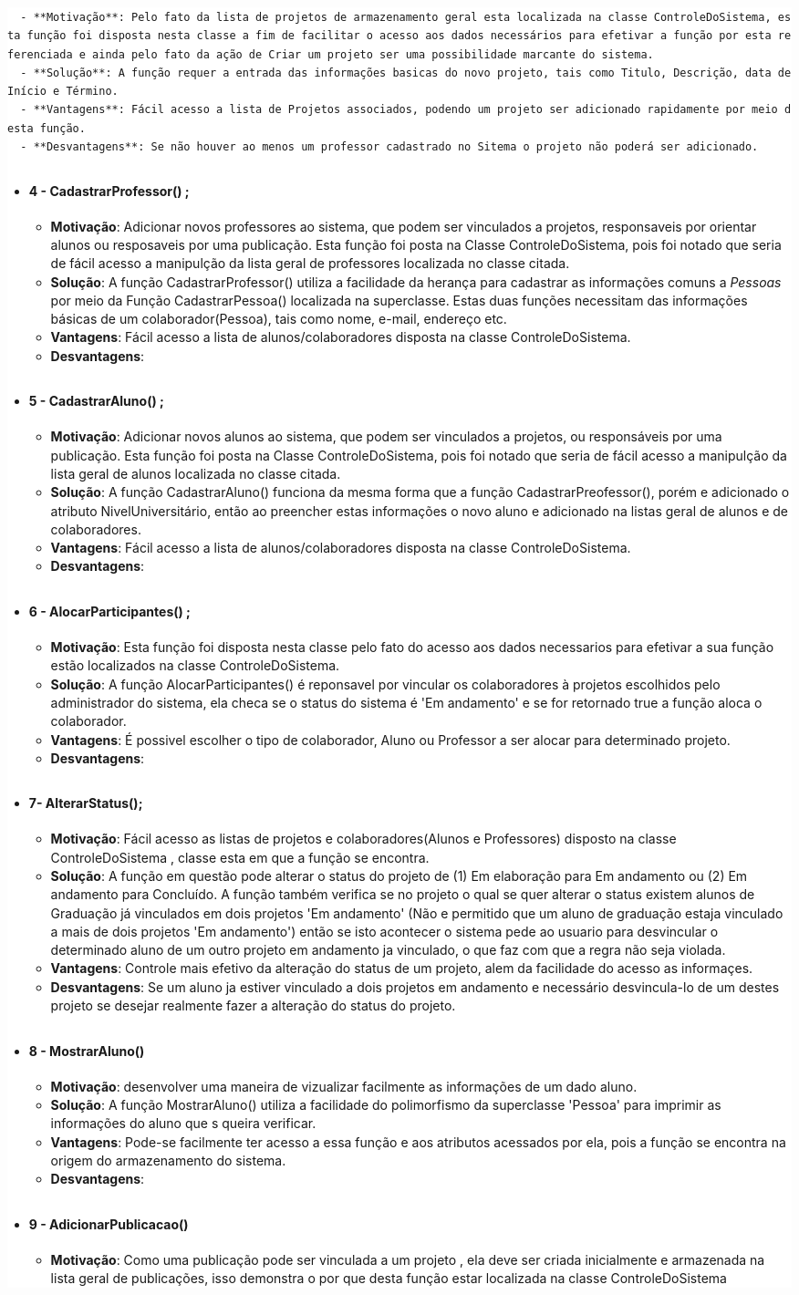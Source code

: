       - **Motivação**: Pelo fato da lista de projetos de armazenamento geral esta localizada na classe ControleDoSistema, esta função foi disposta nesta classe a fim de facilitar o acesso aos dados necessários para efetivar a função por esta referenciada e ainda pelo fato da ação de Criar um projeto ser uma possibilidade marcante do sistema.
      - **Solução**: A função requer a entrada das informações basicas do novo projeto, tais como Titulo, Descrição, data de Início e Término.
      - **Vantagens**: Fácil acesso a lista de Projetos associados, podendo um projeto ser adicionado rapidamente por meio desta função.
      - **Desvantagens**: Se não houver ao menos um professor cadastrado no Sitema o projeto não poderá ser adicionado.
-  ## <h4/> 4 - CadastrarProfessor() ;
      - **Motivação**: Adicionar novos professores ao sistema, que podem ser vinculados a projetos, responsaveis por orientar alunos ou resposaveis por uma publicação. Esta função foi posta na Classe ControleDoSistema, pois foi notado que seria de fácil acesso a manipulção da lista geral de professores localizada no classe citada.
      - **Solução**: A função CadastrarProfessor() utiliza a facilidade da herança para cadastrar as informações comuns a *Pessoas* por meio da Função CadastrarPessoa() localizada na superclasse. Estas duas funções necessitam das informações básicas de um colaborador(Pessoa), tais como nome, e-mail, endereço etc.
      - **Vantagens**: Fácil acesso a lista de alunos/colaboradores disposta na classe ControleDoSistema.
      - **Desvantagens**:
-  ## <h4/> 5 - CadastrarAluno() ;
      - **Motivação**: Adicionar novos alunos ao sistema, que podem ser vinculados a projetos, ou responsáveis por uma publicação. Esta função foi posta na Classe ControleDoSistema, pois foi notado que seria de fácil acesso a manipulção da lista geral de alunos localizada no classe citada.
      - **Solução**: A função CadastrarAluno() funciona da mesma forma que a função CadastrarPreofessor(), porém e adicionado o atributo NivelUniversitário, então ao preencher estas informações o novo aluno e adicionado na listas geral de alunos e de colaboradores.
      - **Vantagens**: Fácil acesso a lista de alunos/colaboradores disposta na classe ControleDoSistema.
      - **Desvantagens**:
-  ## <h4/> 6 - AlocarParticipantes() ;
      - **Motivação**: Esta função foi disposta nesta classe pelo fato do acesso aos dados necessarios para efetivar a sua função estão localizados na classe ControleDoSistema. 
      - **Solução**: A função AlocarParticipantes() é reponsavel por vincular os colaboradores à projetos escolhidos pelo administrador do sistema, ela checa se o status do sistema é 'Em andamento' e se for retornado true a função aloca o colaborador.
      - **Vantagens**: É possivel escolher o tipo de colaborador, Aluno ou Professor a ser alocar para determinado projeto.
      - **Desvantagens**:
-  ## <h4/> 7- AlterarStatus();
      - **Motivação**: Fácil acesso as listas de projetos e colaboradores(Alunos e Professores) disposto na classe ControleDoSistema  , classe esta em que a função se encontra.
      - **Solução**: A função em questão pode alterar o status do projeto de (1) Em elaboração para Em andamento ou (2) Em andamento para Concluído. A função também verifica se no projeto o qual se quer alterar o status existem alunos de Graduação já vinculados em dois projetos 'Em andamento' (Não e permitido que um aluno de graduação estaja vinculado a mais de dois projetos 'Em andamento') então se isto acontecer o sistema pede ao usuario para desvincular o determinado aluno de um outro projeto em andamento ja vinculado, o que faz com que a regra não seja violada.
      - **Vantagens**: Controle mais efetivo da alteração do status de um projeto, alem da facilidade do acesso as informaçes.
      - **Desvantagens**: Se um aluno ja estiver vinculado a dois projetos em andamento e necessário desvincula-lo de um destes projeto se desejar realmente fazer a alteração do status do projeto.
-  ## <h4/> 8 - MostrarAluno()
      - **Motivação**: desenvolver uma maneira de vizualizar facilmente as informações de um dado aluno.
      - **Solução**: A função MostrarAluno() utiliza a facilidade do polimorfismo da superclasse 'Pessoa' para imprimir as informações do aluno que s queira verificar.
      - **Vantagens**: Pode-se facilmente ter acesso a essa função e aos atributos acessados por ela, pois a função se encontra na origem do armazenamento do sistema.
      - **Desvantagens**:
-  ## <h4/> 9 - AdicionarPublicacao()
      - **Motivação**: Como uma publicação pode ser vinculada a um projeto , ela deve ser criada inicialmente e armazenada na lista geral de publicações, isso demonstra o por que desta função estar localizada na classe ControleDoSistema 